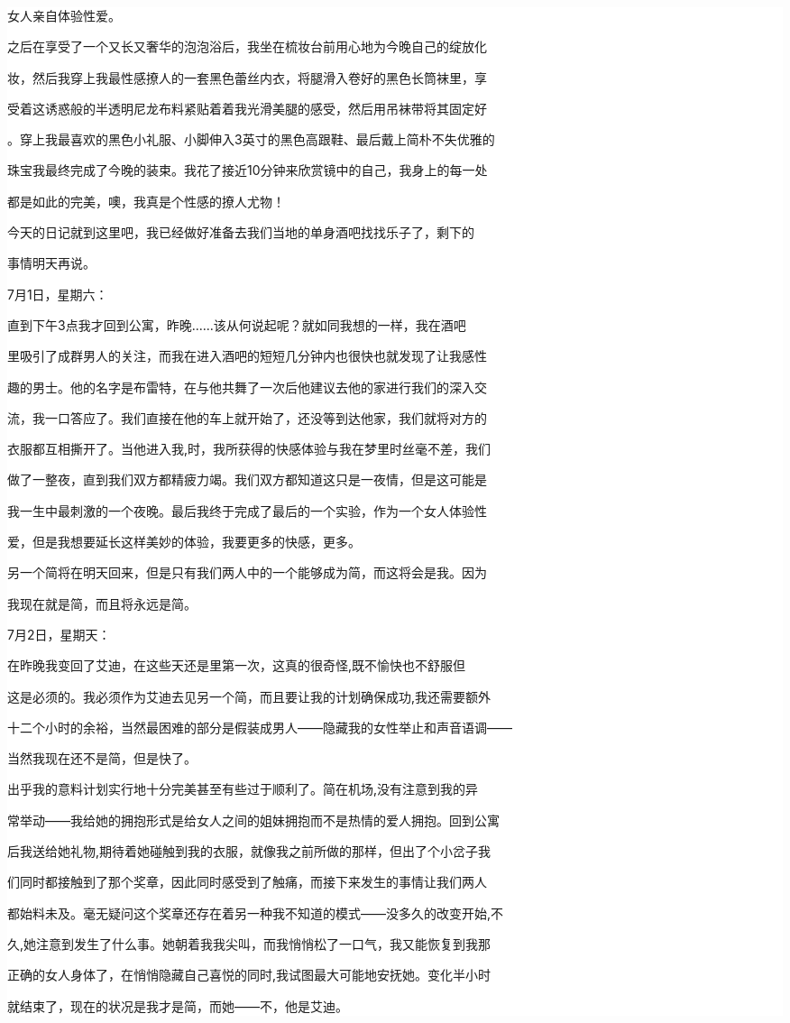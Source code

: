 女人亲自体验性爱。

之后在享受了一个又长又奢华的泡泡浴后，我坐在梳妆台前用心地为今晚自己的绽放化

妆，然后我穿上我最性感撩人的一套黑色蕾丝内衣，将腿滑入卷好的黑色长筒袜里，享

受着这诱惑般的半透明尼龙布料紧贴着着我光滑美腿的感受，然后用吊袜带将其固定好

。穿上我最喜欢的黑色小礼服、小脚伸入3英寸的黑色高跟鞋、最后戴上简朴不失优雅的

珠宝我最终完成了今晚的装束。我花了接近10分钟来欣赏镜中的自己，我身上的每一处

都是如此的完美，噢，我真是个性感的撩人尤物！

今天的日记就到这里吧，我已经做好准备去我们当地的单身酒吧找找乐子了，剩下的

事情明天再说。

7月1日，星期六：

直到下午3点我才回到公寓，昨晚......该从何说起呢？就如同我想的一样，我在酒吧

里吸引了成群男人的关注，而我在进入酒吧的短短几分钟内也很快也就发现了让我感性

趣的男士。他的名字是布雷特，在与他共舞了一次后他建议去他的家进行我们的深入交

流，我一口答应了。我们直接在他的车上就开始了，还没等到达他家，我们就将对方的

衣服都互相撕开了。当他进入我,时，我所获得的快感体验与我在梦里时丝毫不差，我们

做了一整夜，直到我们双方都精疲力竭。我们双方都知道这只是一夜情，但是这可能是

我一生中最刺激的一个夜晚。最后我终于完成了最后的一个实验，作为一个女人体验性

爱，但是我想要延长这样美妙的体验，我要更多的快感，更多。

另一个简将在明天回来，但是只有我们两人中的一个能够成为简，而这将会是我。因为

我现在就是简，而且将永远是简。

7月2日，星期天：

在昨晚我变回了艾迪，在这些天还是里第一次，这真的很奇怪,既不愉快也不舒服但

这是必须的。我必须作为艾迪去见另一个简，而且要让我的计划确保成功,我还需要额外

十二个小时的余裕，当然最困难的部分是假装成男人——隐藏我的女性举止和声音语调——

当然我现在还不是简，但是快了。

出乎我的意料计划实行地十分完美甚至有些过于顺利了。简在机场,没有注意到我的异

常举动——我给她的拥抱形式是给女人之间的姐妹拥抱而不是热情的爱人拥抱。回到公寓

后我送给她礼物,期待着她碰触到我的衣服，就像我之前所做的那样，但出了个小岔子我

们同时都接触到了那个奖章，因此同时感受到了触痛，而接下来发生的事情让我们两人

都始料未及。毫无疑问这个奖章还存在着另一种我不知道的模式——没多久的改变开始,不

久,她注意到发生了什么事。她朝着我我尖叫，而我悄悄松了一口气，我又能恢复到我那

正确的女人身体了，在悄悄隐藏自己喜悦的同时,我试图最大可能地安抚她。变化半小时

就结束了，现在的状况是我才是简，而她——不，他是艾迪。
